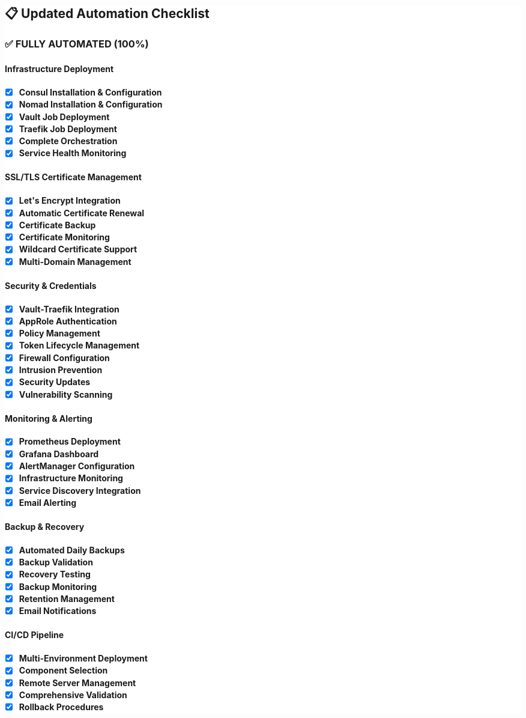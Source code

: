 ## 📋 Updated Automation Checklist

### ✅ FULLY AUTOMATED (100%)

#### Infrastructure Deployment
- [x] **Consul Installation & Configuration**
- [x] **Nomad Installation & Configuration**
- [x] **Vault Job Deployment**
- [x] **Traefik Job Deployment**
- [x] **Complete Orchestration**
- [x] **Service Health Monitoring**

#### SSL/TLS Certificate Management
- [x] **Let's Encrypt Integration**
- [x] **Automatic Certificate Renewal**
- [x] **Certificate Backup**
- [x] **Certificate Monitoring**
- [x] **Wildcard Certificate Support**
- [x] **Multi-Domain Management**

#### Security & Credentials
- [x] **Vault-Traefik Integration**
- [x] **AppRole Authentication**
- [x] **Policy Management**
- [x] **Token Lifecycle Management**
- [x] **Firewall Configuration**
- [x] **Intrusion Prevention**
- [x] **Security Updates**
- [x] **Vulnerability Scanning**

#### Monitoring & Alerting
- [x] **Prometheus Deployment**
- [x] **Grafana Dashboard**
- [x] **AlertManager Configuration**
- [x] **Infrastructure Monitoring**
- [x] **Service Discovery Integration**
- [x] **Email Alerting**

#### Backup & Recovery
- [x] **Automated Daily Backups**
- [x] **Backup Validation**
- [x] **Recovery Testing**
- [x] **Backup Monitoring**
- [x] **Retention Management**
- [x] **Email Notifications**

#### CI/CD Pipeline
- [x] **Multi-Environment Deployment**
- [x] **Component Selection**
- [x] **Remote Server Management**
- [x] **Comprehensive Validation**
- [x] **Rollback Procedures**
